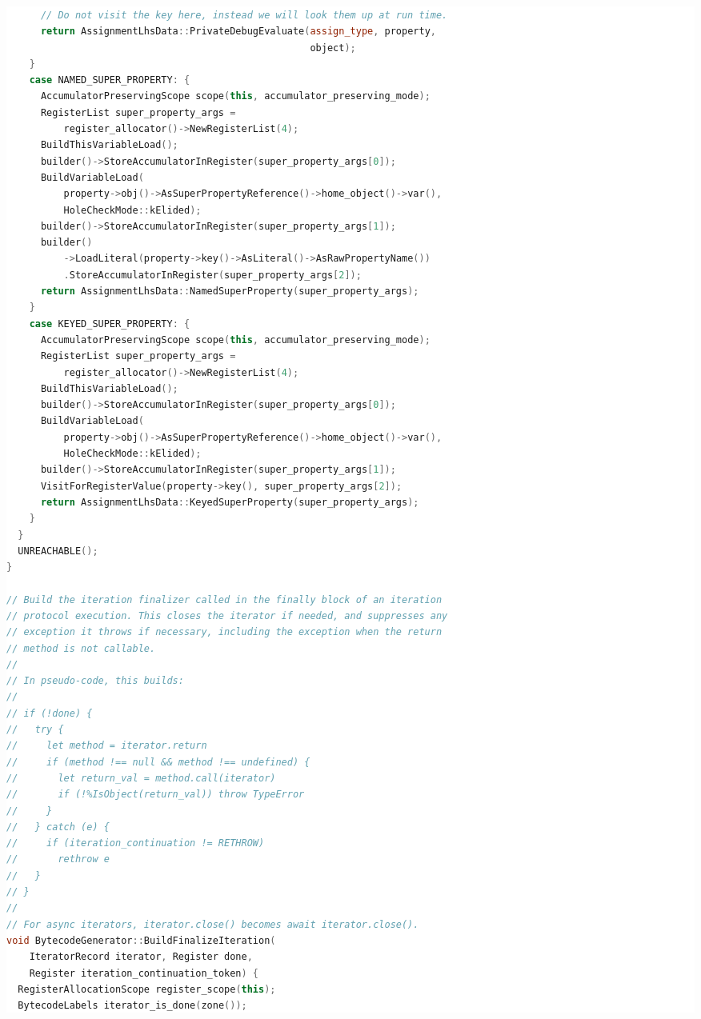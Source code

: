 ```cpp
      // Do not visit the key here, instead we will look them up at run time.
      return AssignmentLhsData::PrivateDebugEvaluate(assign_type, property,
                                                     object);
    }
    case NAMED_SUPER_PROPERTY: {
      AccumulatorPreservingScope scope(this, accumulator_preserving_mode);
      RegisterList super_property_args =
          register_allocator()->NewRegisterList(4);
      BuildThisVariableLoad();
      builder()->StoreAccumulatorInRegister(super_property_args[0]);
      BuildVariableLoad(
          property->obj()->AsSuperPropertyReference()->home_object()->var(),
          HoleCheckMode::kElided);
      builder()->StoreAccumulatorInRegister(super_property_args[1]);
      builder()
          ->LoadLiteral(property->key()->AsLiteral()->AsRawPropertyName())
          .StoreAccumulatorInRegister(super_property_args[2]);
      return AssignmentLhsData::NamedSuperProperty(super_property_args);
    }
    case KEYED_SUPER_PROPERTY: {
      AccumulatorPreservingScope scope(this, accumulator_preserving_mode);
      RegisterList super_property_args =
          register_allocator()->NewRegisterList(4);
      BuildThisVariableLoad();
      builder()->StoreAccumulatorInRegister(super_property_args[0]);
      BuildVariableLoad(
          property->obj()->AsSuperPropertyReference()->home_object()->var(),
          HoleCheckMode::kElided);
      builder()->StoreAccumulatorInRegister(super_property_args[1]);
      VisitForRegisterValue(property->key(), super_property_args[2]);
      return AssignmentLhsData::KeyedSuperProperty(super_property_args);
    }
  }
  UNREACHABLE();
}

// Build the iteration finalizer called in the finally block of an iteration
// protocol execution. This closes the iterator if needed, and suppresses any
// exception it throws if necessary, including the exception when the return
// method is not callable.
//
// In pseudo-code, this builds:
//
// if (!done) {
//   try {
//     let method = iterator.return
//     if (method !== null && method !== undefined) {
//       let return_val = method.call(iterator)
//       if (!%IsObject(return_val)) throw TypeError
//     }
//   } catch (e) {
//     if (iteration_continuation != RETHROW)
//       rethrow e
//   }
// }
//
// For async iterators, iterator.close() becomes await iterator.close().
void BytecodeGenerator::BuildFinalizeIteration(
    IteratorRecord iterator, Register done,
    Register iteration_continuation_token) {
  RegisterAllocationScope register_scope(this);
  BytecodeLabels iterator_is_done(zone());

```